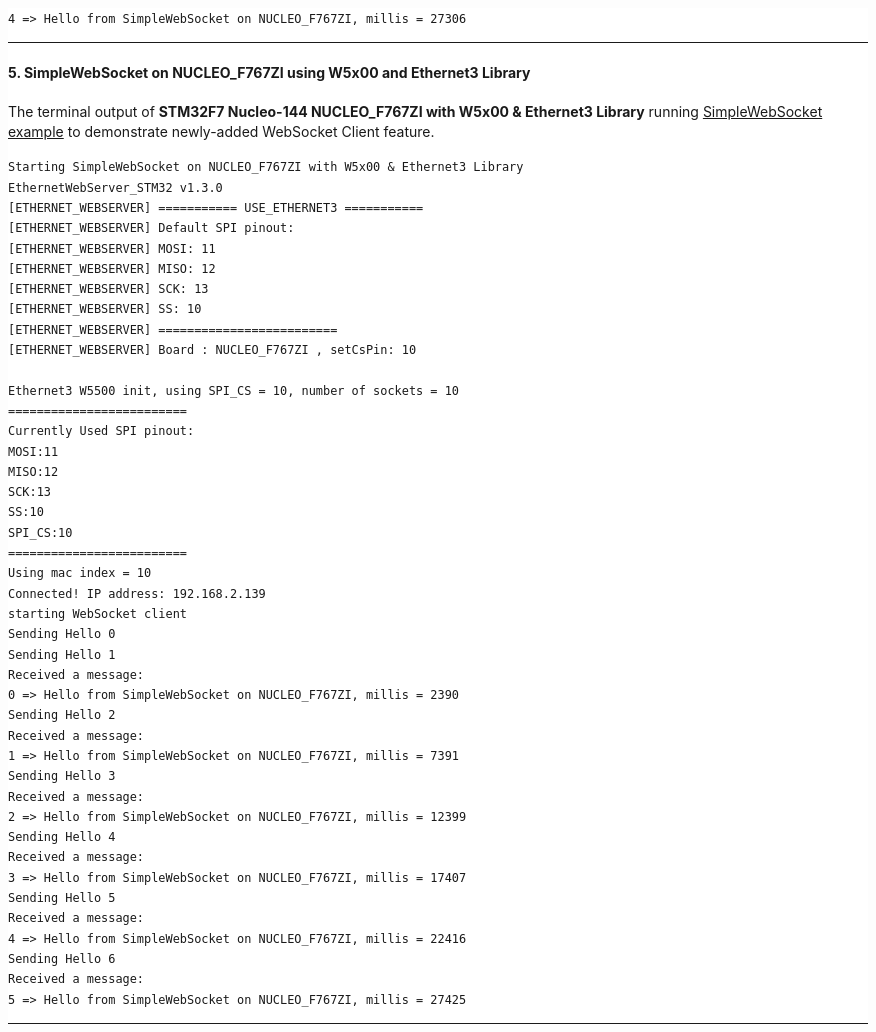 ```
4 => Hello from SimpleWebSocket on NUCLEO_F767ZI, millis = 27306
```

---

#### 5. SimpleWebSocket on NUCLEO_F767ZI using W5x00 and Ethernet3 Library

The terminal output of **STM32F7 Nucleo-144 NUCLEO_F767ZI with W5x00 & Ethernet3 Library** running [SimpleWebSocket example](examples/HTTPClient/SimpleWebSocket) to demonstrate newly-added WebSocket Client feature.

```
Starting SimpleWebSocket on NUCLEO_F767ZI with W5x00 & Ethernet3 Library
EthernetWebServer_STM32 v1.3.0
[ETHERNET_WEBSERVER] =========== USE_ETHERNET3 ===========
[ETHERNET_WEBSERVER] Default SPI pinout:
[ETHERNET_WEBSERVER] MOSI: 11
[ETHERNET_WEBSERVER] MISO: 12
[ETHERNET_WEBSERVER] SCK: 13
[ETHERNET_WEBSERVER] SS: 10
[ETHERNET_WEBSERVER] =========================
[ETHERNET_WEBSERVER] Board : NUCLEO_F767ZI , setCsPin: 10

Ethernet3 W5500 init, using SPI_CS = 10, number of sockets = 10
=========================
Currently Used SPI pinout:
MOSI:11
MISO:12
SCK:13
SS:10
SPI_CS:10
=========================
Using mac index = 10
Connected! IP address: 192.168.2.139
starting WebSocket client
Sending Hello 0
Sending Hello 1
Received a message:
0 => Hello from SimpleWebSocket on NUCLEO_F767ZI, millis = 2390
Sending Hello 2
Received a message:
1 => Hello from SimpleWebSocket on NUCLEO_F767ZI, millis = 7391
Sending Hello 3
Received a message:
2 => Hello from SimpleWebSocket on NUCLEO_F767ZI, millis = 12399
Sending Hello 4
Received a message:
3 => Hello from SimpleWebSocket on NUCLEO_F767ZI, millis = 17407
Sending Hello 5
Received a message:
4 => Hello from SimpleWebSocket on NUCLEO_F767ZI, millis = 22416
Sending Hello 6
Received a message:
5 => Hello from SimpleWebSocket on NUCLEO_F767ZI, millis = 27425
```

---